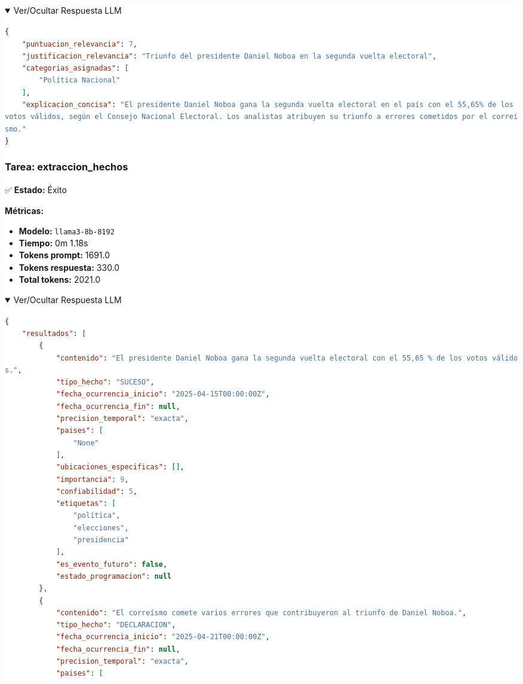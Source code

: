 
<details open>
<summary>Ver/Ocultar Respuesta LLM</summary>

```json
{
    "puntuacion_relevancia": 7,
    "justificacion_relevancia": "Triunfo del presidente Daniel Noboa en la segunda vuelta electoral",
    "categorias_asignadas": [
        "Política Nacional"
    ],
    "explicacion_concisa": "El presidente Daniel Noboa gana la segunda vuelta electoral en el país con el 55,65% de los votos válidos, según el Consejo Nacional Electoral. Los analistas atribuyen su triunfo a errores cometidos por el correísmo."
}
```
</details>


### Tarea: extraccion_hechos

✅ **Estado:** Éxito

**Métricas:**
- **Modelo:** `llama3-8b-8192`
- **Tiempo:** 0m 1.18s
- **Tokens prompt:** 1691.0
- **Tokens respuesta:** 330.0
- **Total tokens:** 2021.0


<details open>
<summary>Ver/Ocultar Respuesta LLM</summary>

```json
{
    "resultados": [
        {
            "contenido": "El presidente Daniel Noboa gana la segunda vuelta electoral con el 55,65 % de los votos válidos.",
            "tipo_hecho": "SUCESO",
            "fecha_ocurrencia_inicio": "2025-04-15T00:00:00Z",
            "fecha_ocurrencia_fin": null,
            "precision_temporal": "exacta",
            "paises": [
                "None"
            ],
            "ubicaciones_especificas": [],
            "importancia": 9,
            "confiabilidad": 5,
            "etiquetas": [
                "política",
                "elecciones",
                "presidencia"
            ],
            "es_evento_futuro": false,
            "estado_programacion": null
        },
        {
            "contenido": "El correísmo comete varios errores que contribuyeron al triunfo de Daniel Noboa.",
            "tipo_hecho": "DECLARACION",
            "fecha_ocurrencia_inicio": "2025-04-21T00:00:00Z",
            "fecha_ocurrencia_fin": null,
            "precision_temporal": "exacta",
            "paises": [
```